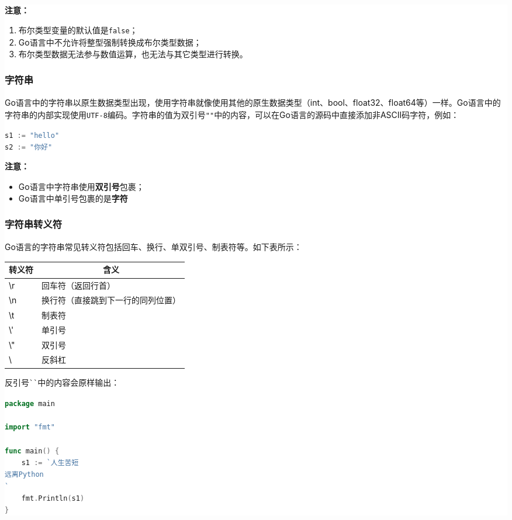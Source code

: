 **注意：**

1. 布尔类型变量的默认值是`false`；
2. Go语言中不允许将整型强制转换成布尔类型数据；
3. 布尔类型数据无法参与数值运算，也无法与其它类型进行转换。



### 字符串

Go语言中的字符串以原生数据类型出现，使用字符串就像使用其他的原生数据类型（int、bool、float32、float64等）一样。Go语言中的字符串的内部实现使用`UTF-8`编码。字符串的值为双引号`""`中的内容，可以在Go语言的源码中直接添加非ASCII码字符，例如：

```go
s1 := "hello"
s2 := "你好"
```

**注意：**

- Go语言中字符串使用**双引号**包裹；
- Go语言中单引号包裹的是**字符**



### 字符串转义符

Go语言的字符串常见转义符包括回车、换行、单双引号、制表符等。如下表所示：

| 转义符 | 含义                               |
| ------ | ---------------------------------- |
| \r     | 回车符（返回行首）                 |
| \n     | 换行符（直接跳到下一行的同列位置） |
| \t     | 制表符                             |
| \\'    | 单引号                             |
| \\"    | 双引号                             |
| \\     | 反斜杠                             |



反引号` `` `中的内容会原样输出：

```go
package main

import "fmt"

func main() {
	s1 := `人生苦短
远离Python
`
	fmt.Println(s1)
}
```
